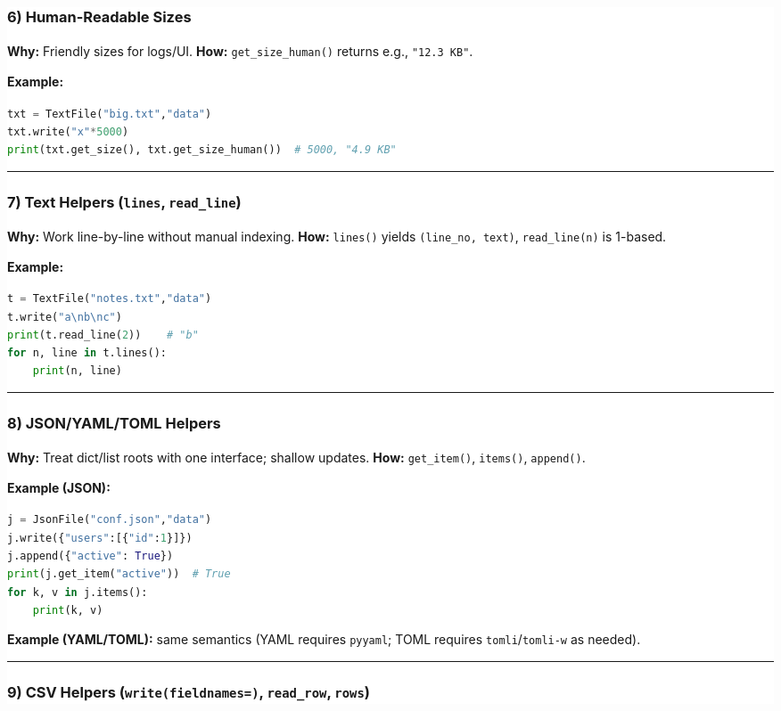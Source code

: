 
### 6) Human-Readable Sizes

**Why:** Friendly sizes for logs/UI.
**How:** `get_size_human()` returns e.g., `"12.3 KB"`.

**Example:**

```python
txt = TextFile("big.txt","data")
txt.write("x"*5000)
print(txt.get_size(), txt.get_size_human())  # 5000, "4.9 KB"
```

---

### 7) Text Helpers (`lines`, `read_line`)

**Why:** Work line-by-line without manual indexing.
**How:** `lines()` yields `(line_no, text)`, `read_line(n)` is 1-based.

**Example:**

```python
t = TextFile("notes.txt","data")
t.write("a\nb\nc")
print(t.read_line(2))    # "b"
for n, line in t.lines():
    print(n, line)
```

---

### 8) JSON/YAML/TOML Helpers

**Why:** Treat dict/list roots with one interface; shallow updates.
**How:** `get_item()`, `items()`, `append()`.

**Example (JSON):**

```python
j = JsonFile("conf.json","data")
j.write({"users":[{"id":1}]})
j.append({"active": True})
print(j.get_item("active"))  # True
for k, v in j.items():
    print(k, v)
```

**Example (YAML/TOML):** same semantics (YAML requires `pyyaml`; TOML requires `tomli`/`tomli-w` as needed).

---

### 9) CSV Helpers (`write(fieldnames=)`, `read_row`, `rows`)
